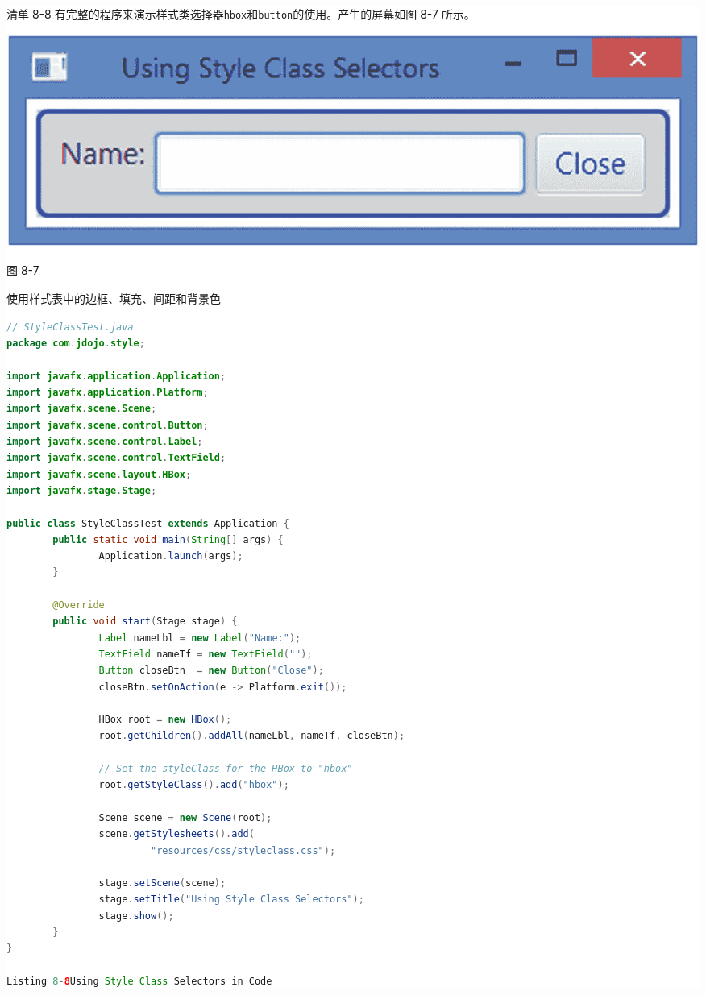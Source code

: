 清单 8-8 有完整的程序来演示样式类选择器`hbox`和`button`的使用。产生的屏幕如图 8-7 所示。

![img/336502_2_En_8_Fig7_HTML.jpg](img/336502_2_En_8_Fig7_HTML.jpg)

图 8-7

使用样式表中的边框、填充、间距和背景色

```java
// StyleClassTest.java
package com.jdojo.style;

import javafx.application.Application;
import javafx.application.Platform;
import javafx.scene.Scene;
import javafx.scene.control.Button;
import javafx.scene.control.Label;
import javafx.scene.control.TextField;
import javafx.scene.layout.HBox;
import javafx.stage.Stage;

public class StyleClassTest extends Application {
        public static void main(String[] args) {
                Application.launch(args);
        }

        @Override
        public void start(Stage stage) {
                Label nameLbl = new Label("Name:");
                TextField nameTf = new TextField("");
                Button closeBtn  = new Button("Close");
                closeBtn.setOnAction(e -> Platform.exit());

                HBox root = new HBox();
                root.getChildren().addAll(nameLbl, nameTf, closeBtn);

                // Set the styleClass for the HBox to "hbox"
                root.getStyleClass().add("hbox");

                Scene scene = new Scene(root);
                scene.getStylesheets().add(
                         "resources/css/styleclass.css");

                stage.setScene(scene);
                stage.setTitle("Using Style Class Selectors");
                stage.show();
        }
}

Listing 8-8Using Style Class Selectors in Code

```